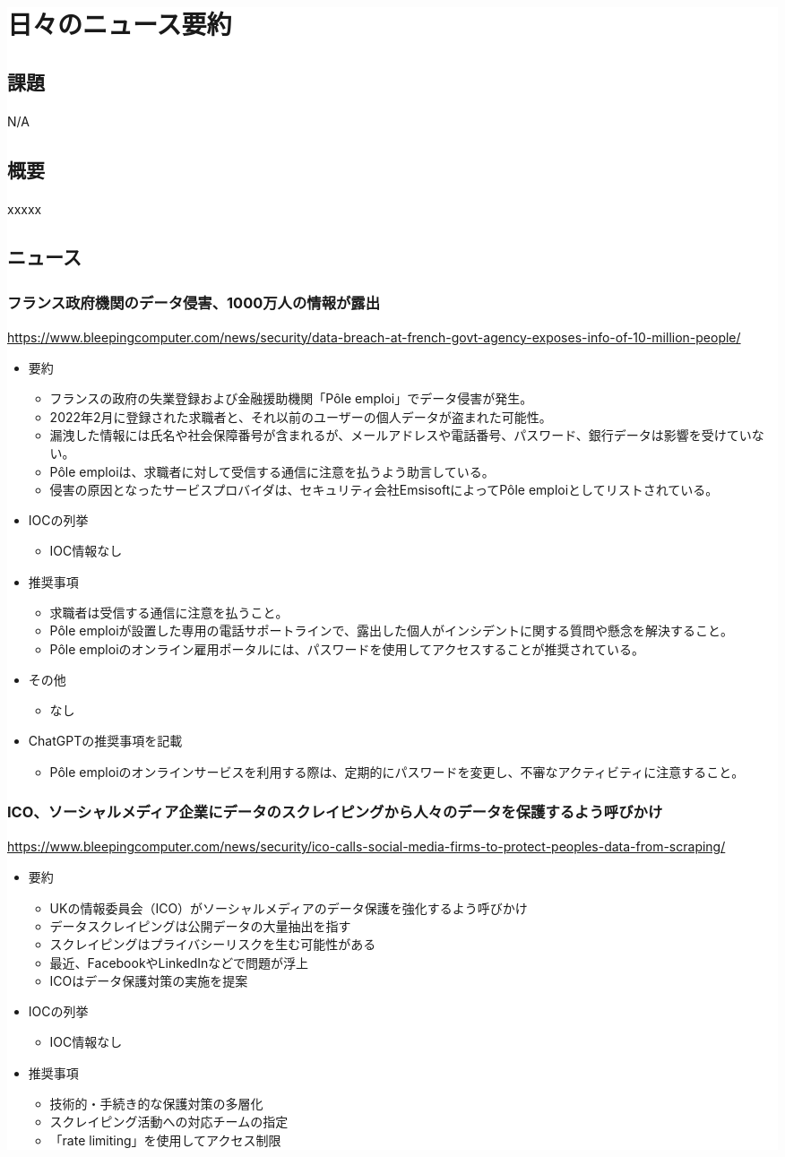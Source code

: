 # 日々のニュース要約

## 課題

N/A

## 概要

xxxxx

## ニュース

### フランス政府機関のデータ侵害、1000万人の情報が露出
https://www.bleepingcomputer.com/news/security/data-breach-at-french-govt-agency-exposes-info-of-10-million-people/

- 要約
    - フランスの政府の失業登録および金融援助機関「Pôle emploi」でデータ侵害が発生。
    - 2022年2月に登録された求職者と、それ以前のユーザーの個人データが盗まれた可能性。
    - 漏洩した情報には氏名や社会保障番号が含まれるが、メールアドレスや電話番号、パスワード、銀行データは影響を受けていない。
    - Pôle emploiは、求職者に対して受信する通信に注意を払うよう助言している。
    - 侵害の原因となったサービスプロバイダは、セキュリティ会社EmsisoftによってPôle emploiとしてリストされている。

- IOCの列挙
    - IOC情報なし

- 推奨事項
    - 求職者は受信する通信に注意を払うこと。
    - Pôle emploiが設置した専用の電話サポートラインで、露出した個人がインシデントに関する質問や懸念を解決すること。
    - Pôle emploiのオンライン雇用ポータルには、パスワードを使用してアクセスすることが推奨されている。

- その他
    - なし

- ChatGPTの推奨事項を記載
    - Pôle emploiのオンラインサービスを利用する際は、定期的にパスワードを変更し、不審なアクティビティに注意すること。

### ICO、ソーシャルメディア企業にデータのスクレイピングから人々のデータを保護するよう呼びかけ
https://www.bleepingcomputer.com/news/security/ico-calls-social-media-firms-to-protect-peoples-data-from-scraping/

- 要約
    - UKの情報委員会（ICO）がソーシャルメディアのデータ保護を強化するよう呼びかけ
    - データスクレイピングは公開データの大量抽出を指す
    - スクレイピングはプライバシーリスクを生む可能性がある
    - 最近、FacebookやLinkedInなどで問題が浮上
    - ICOはデータ保護対策の実施を提案

- IOCの列挙
    - IOC情報なし

- 推奨事項
    - 技術的・手続き的な保護対策の多層化
    - スクレイピング活動への対応チームの指定
    - 「rate limiting」を使用してアクセス制限
